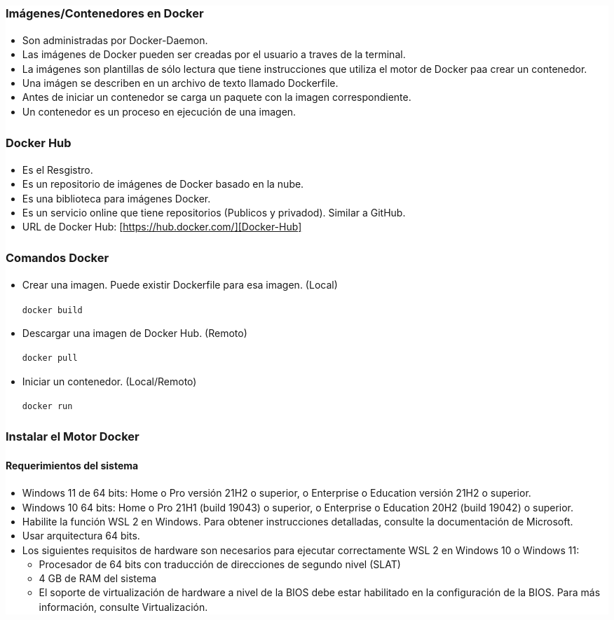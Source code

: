 
### Imágenes/Contenedores en Docker

-   Son administradas por Docker-Daemon.
-   Las imágenes de Docker pueden ser creadas por el usuario a traves de la terminal.
-   La imágenes son plantillas de sólo lectura que tiene instrucciones que utiliza el motor de Docker paa crear un contenedor.
-   Una imágen se describen en un archivo de texto llamado Dockerfile.
-   Antes de iniciar un contenedor se carga un paquete con la imagen correspondiente.
-   Un contenedor es un proceso en ejecución de una imagen.


### Docker Hub

-   Es el Resgistro.
-   Es un repositorio de imágenes de Docker basado en la nube.
-   Es una biblioteca para imágenes Docker.
-   Es un servicio online que tiene repositorios (Publicos y privadod). Similar a GitHub.
-   URL de Docker Hub: [https://hub.docker.com/][Docker-Hub]



### Comandos Docker

-   Crear una imagen. Puede existir Dockerfile para esa imagen. (Local)
    ```sh
    docker build
    ```

-   Descargar una imagen de Docker Hub. (Remoto)
    ```sh
    docker pull
    ```

-   Iniciar un contenedor. (Local/Remoto)
    ```sh
    docker run
    ```

### Instalar el Motor Docker

#### Requerimientos del sistema

- Windows 11 de 64 bits: Home o Pro versión 21H2 o superior, o Enterprise o Education versión 21H2 o superior.
- Windows 10 64 bits: Home o Pro 21H1 (build 19043) o superior, o Enterprise o Education 20H2 (build 19042) o superior.
- Habilite la función WSL 2 en Windows. Para obtener instrucciones detalladas, consulte la documentación de Microsoft.
- Usar arquitectura 64 bits.
- Los siguientes requisitos de hardware son necesarios para ejecutar correctamente WSL 2 en Windows 10 o Windows 11:
    - Procesador de 64 bits con traducción de direcciones de segundo nivel (SLAT)
    - 4 GB de RAM del sistema
    - El soporte de virtualización de hardware a nivel de la BIOS debe estar habilitado en la configuración de la BIOS. Para más información, consulte Virtualización.
   

[Docker-site]: https://www.docker.com/
[Moby-Github]: https://kubernetes.io
[Containers-PDF]: https://kubernetes.io/docs/tutorials/kubernetes-basics/create-cluster/cluster-interactive/
[Joomla-MySQL]: https://hub.docker.com
[Docker-Tutorial-Youtube]: https://docs.docker.com/desktop/windows/install/
[mini-kube]: https://minikube.sigs.k8s.io/docs/start/
[Docker: A 'Shipping Container' for Linux Code]: https://web.archive.org/web/20130808043357/http://www.linux.com/news/enterprise/cloud-computing/731454-docker-a-shipping-container-for-linux-code/
[Tutorial de Docker: instalar y gestionar la plataforma de contenedores]: https://www.ionos.es/digitalguide/servidores/configuracion/tutorial-docker-instalacion-y-primeros-pasos/
[Docker-Hub]: https://hub.docker.com/
[GIT DOCKER]: https://github.com/rescobedoulasalle/kubernetes